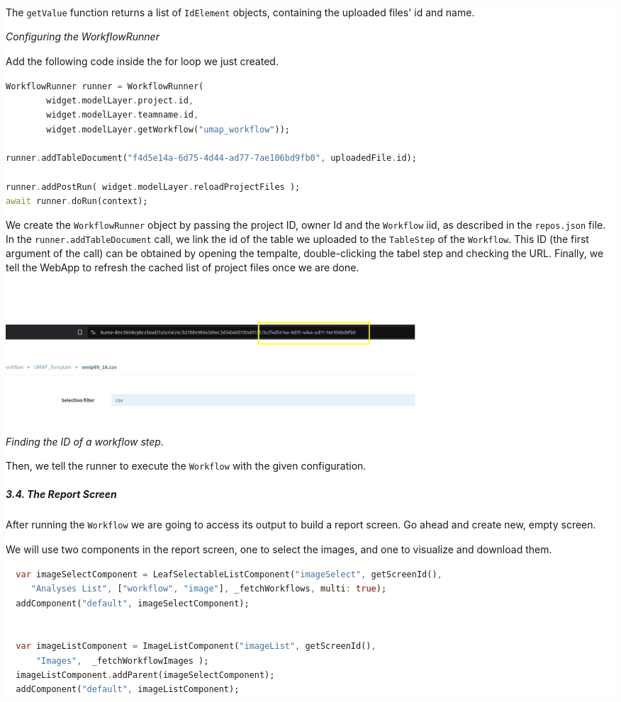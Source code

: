 The <code>getValue</code> function returns a list of <code>IdElement</code> objects, containing the uploaded files' id and name.

_Configuring the WorkflowRunner_

Add the following code inside the for loop we just created. 

```dart
WorkflowRunner runner = WorkflowRunner(
        widget.modelLayer.project.id,
        widget.modelLayer.teamname.id,
        widget.modelLayer.getWorkflow("umap_workflow"));

runner.addTableDocument("f4d5e14a-6d75-4d44-ad77-7ae106bd9fb0", uploadedFile.id);

runner.addPostRun( widget.modelLayer.reloadProjectFiles );
await runner.doRun(context);
```
We create the <code>WorkflowRunner</code> object by passing the project ID, owner Id and the <code>Workflow</code> iid, as described in the <code>repos.json</code> file. In the <code>runner.addTableDocument</code> call, we link the id of the table we uploaded to the <code>TableStep</code> of the <code>Workflow</code>. This ID (the first argument of the call) can be obtained by opening the tempalte, double-clicking the tabel step and checking the URL. Finally, we tell the WebApp to refresh the cached list of project files once we are done. 

<p>
<img src="imgs/008_stepId.png" alt="drawing" width="800" title="Somethin"/></br>
<em>Finding the ID of a workflow step.</em>
</p>


Then, we tell the runner to execute the <code>Workflow</code> with the given configuration.


##### 3.4. The Report Screen

After running the <code>Workflow</code> we are going to access its output to build a report screen. Go ahead and create  new, empty screen. 

We will use two components in the report screen, one to select the images, and one to visualize and download them.

```dart
  var imageSelectComponent = LeafSelectableListComponent("imageSelect", getScreenId(), 
     "Analyses List", ["workflow", "image"], _fetchWorkflows, multi: true);
  addComponent("default", imageSelectComponent);


  var imageListComponent = ImageListComponent("imageList", getScreenId(), 
      "Images",  _fetchWorkflowImages );
  imageListComponent.addParent(imageSelectComponent);
  addComponent("default", imageListComponent);
```

